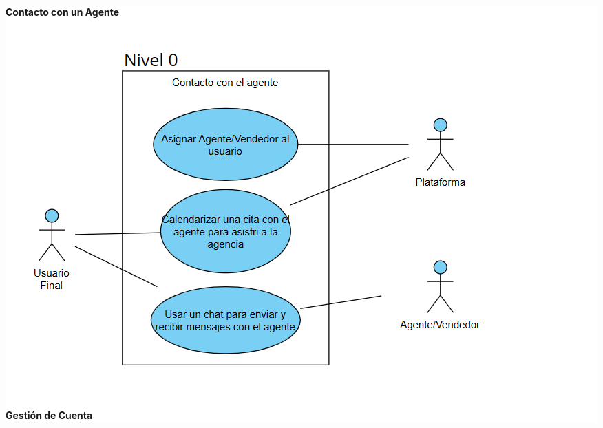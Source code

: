 **Contacto con un Agente**

![Contacto con un Agente](https://github.com/sebasgonvitec/qchau-software/blob/main/wiki/Docs/Media/CasosDeUso/contacto_agente_uf.png)

**Gestión de Cuenta**
